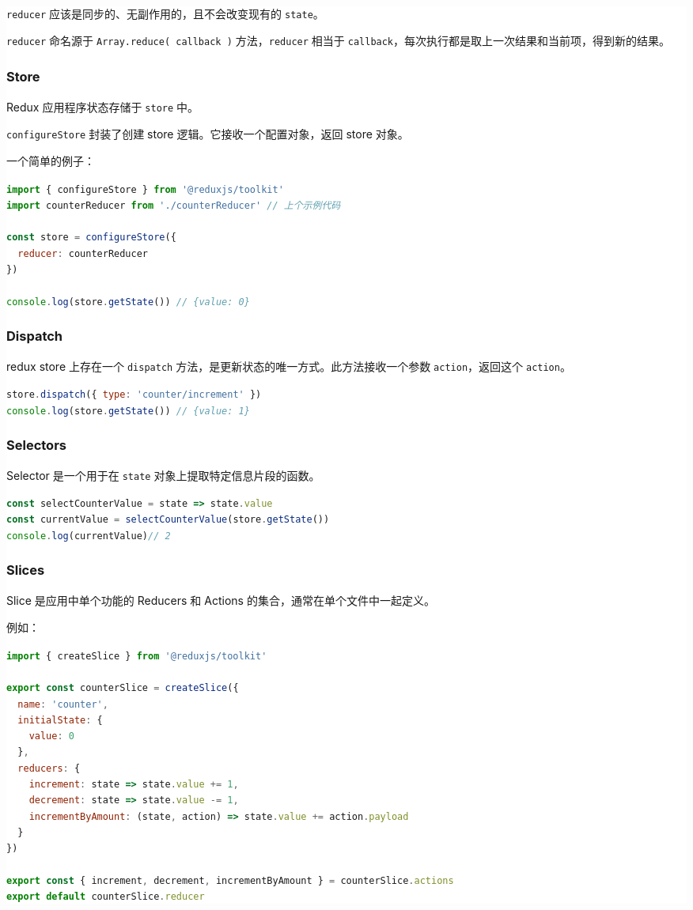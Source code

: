 `reducer` 应该是同步的、无副作用的，且不会改变现有的 `state`。

`reducer` 命名源于 `Array.reduce( callback )` 方法，`reducer` 相当于 `callback`，每次执行都是取上一次结果和当前项，得到新的结果。

### Store

Redux 应用程序状态存储于 `store` 中。

`configureStore` 封装了创建 store 逻辑。它接收一个配置对象，返回 store 对象。

一个简单的例子：  
```js
import { configureStore } from '@reduxjs/toolkit'
import counterReducer from './counterReducer' // 上个示例代码

const store = configureStore({
  reducer: counterReducer
})

console.log(store.getState()) // {value: 0}
```

### Dispatch

redux store 上存在一个 `dispatch` 方法，是更新状态的唯一方式。此方法接收一个参数 `action`，返回这个 `action`。

```js
store.dispatch({ type: 'counter/increment' })
console.log(store.getState()) // {value: 1}
```

### Selectors

Selector 是一个用于在 `state` 对象上提取特定信息片段的函数。

```js
const selectCounterValue = state => state.value
const currentValue = selectCounterValue(store.getState())
console.log(currentValue)// 2
```

### Slices
Slice 是应用中单个功能的 Reducers 和 Actions 的集合，通常在单个文件中一起定义。

例如：  
```js
import { createSlice } from '@reduxjs/toolkit'

export const counterSlice = createSlice({
  name: 'counter',
  initialState: {
    value: 0
  },
  reducers: {
    increment: state => state.value += 1,
    decrement: state => state.value -= 1,
    incrementByAmount: (state, action) => state.value += action.payload
  }
})

export const { increment, decrement, incrementByAmount } = counterSlice.actions
export default counterSlice.reducer
```
